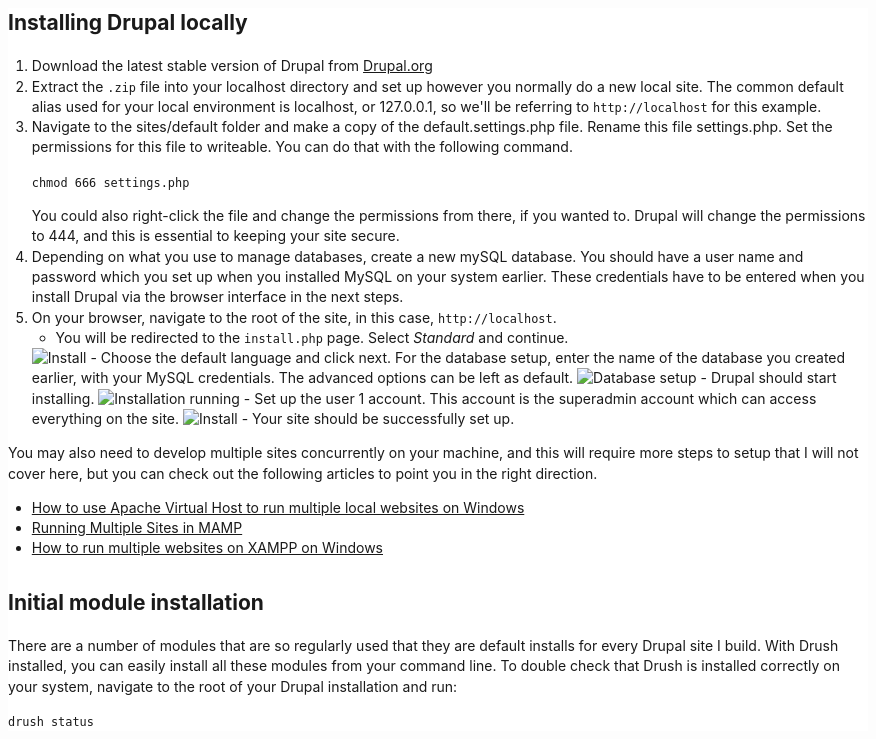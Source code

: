 ## Installing Drupal locally

1. Download the latest stable version of Drupal from [Drupal.org](https://www.drupal.org/start)
2. Extract the `.zip` file into your localhost directory and set up however you normally do a new local site. The common default alias used for your local environment is localhost, or 127.0.0.1, so we'll be referring to `http://localhost` for this example.
3. Navigate to the sites/default folder and make a copy of the default.settings.php file. Rename this file settings.php. Set the permissions for this file to writeable. You can do that with the following command.
    <pre><code class="language-bash">chmod 666 settings.php</code></pre>
    You could also right-click the file and change the permissions from there, if you wanted to. Drupal will change the permissions to 444, and this is essential to keeping your site secure.
4. Depending on what you use to manage databases, create a new mySQL database. You should have a user name and password which you set up when you installed MySQL on your system earlier. These credentials have to be entered when you install Drupal via the browser interface in the next steps.
5. On your browser, navigate to the root of the site, in this case, `http://localhost`.
    - You will be redirected to the `install.php` page. Select *Standard* and continue.
    <img srcset="{{ site.url }}/assets/images/posts/local-dev/local-dev-480.jpg 480w, {{ site.url }}/assets/images/posts/local-dev/local-dev-640.jpg 640w, {{ site.url }}/assets/images/posts/local-dev/local-dev-960.jpg 960w, {{ site.url }}/assets/images/posts/local-dev/local-dev-1280.jpg 1280w" sizes="(max-width: 400px) 100vw, (max-width: 960px) 75vw, 640px" src="{{ site.url }}/assets/images/posts/local-dev/local-dev-640.jpg" alt="Install" />
    - Choose the default language and click next. For the database setup, enter the name of the database you created earlier, with your MySQL credentials. The advanced options can be left as default.
    <img srcset="{{ site.url }}/assets/images/posts/local-dev/local-dev2-480.jpg 480w, {{ site.url }}/assets/images/posts/local-dev/local-dev2-640.jpg 640w, {{ site.url }}/assets/images/posts/local-dev/local-dev2-960.jpg 960w, {{ site.url }}/assets/images/posts/local-dev/local-dev2-1280.jpg 1280w" sizes="(max-width: 400px) 100vw, (max-width: 960px) 75vw, 640px" src="{{ site.url }}/assets/images/posts/local-dev/local-dev2-640.jpg" alt="Database setup" />
    - Drupal should start installing. 
    <img srcset="{{ site.url }}/assets/images/posts/local-dev/local-dev3-480.jpg 480w, {{ site.url }}/assets/images/posts/local-dev/local-dev3-640.jpg 640w, {{ site.url }}/assets/images/posts/local-dev/local-dev3-960.jpg 960w, {{ site.url }}/assets/images/posts/local-dev/local-dev3-1280.jpg 1280w" sizes="(max-width: 400px) 100vw, (max-width: 960px) 75vw, 640px" src="{{ site.url }}/assets/images/posts/local-dev/local-dev3-640.jpg" alt="Installation running" />
    - Set up the user 1 account. This account is the superadmin account which can access everything on the site.
    <img srcset="{{ site.url }}/assets/images/posts/local-dev/local-dev4-480.jpg 480w, {{ site.url }}/assets/images/posts/local-dev/local-dev4-640.jpg 640w, {{ site.url }}/assets/images/posts/local-dev/local-dev4-960.jpg 960w, {{ site.url }}/assets/images/posts/local-dev/local-dev4-1168.jpg 1168w" sizes="(max-width: 400px) 100vw, (max-width: 960px) 75vw, 640px" src="{{ site.url }}/assets/images/posts/local-dev/local-dev4-640.jpg" alt="Install" />
    - Your site should be successfully set up.

<p class="no-margin">You may also need to develop multiple sites concurrently on your machine, and this will require more steps to setup that I will not cover here, but you can check out the following articles to point you in the right direction.</p>
<ul>
  <li class="no-margin"><a href="http://www.geeksengine.com/article/apache-multiple-local-websites.html">How to use Apache Virtual Host to run multiple local websites on Windows</a></li>
  <li class="no-margin"><a href="https://web.archive.org/web/20161227221914/http://brockboland.com/2009/12/running-multiple-sites-mamp">Running Multiple Sites in MAMP</a></li>
  <li><a href="http://www.wpwhitesecurity.com/wordpress-tips-webmasters/multiple-websites-xampp/">How to run multiple websites on XAMPP on Windows</a></li>
</ul>

## Initial module installation

<p class="no-margin">There are a number of modules that are so regularly used that they are default installs for every Drupal site I build. With Drush installed, you can easily install all these modules from your command line.
To double check that Drush is installed correctly on your system, navigate to the root of your Drupal installation and run:</p>
<pre><code class="language-bash">drush status</code></pre>
